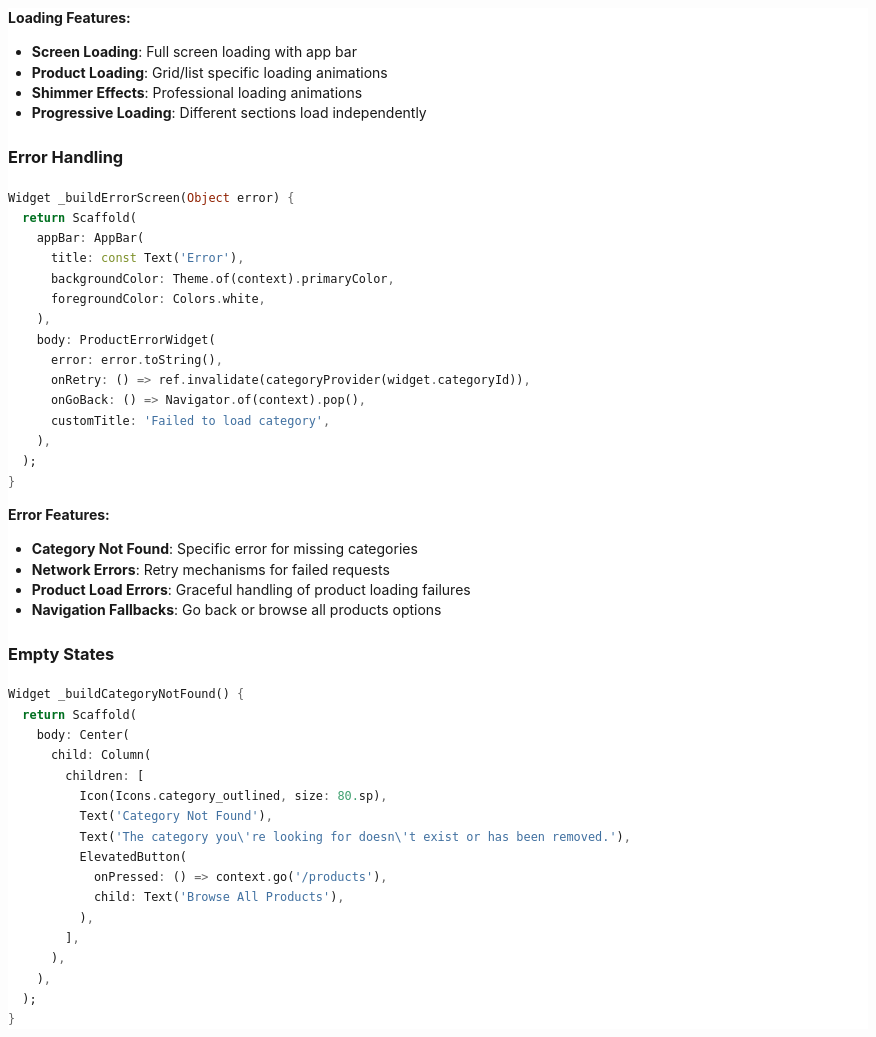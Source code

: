 **Loading Features:**
- **Screen Loading**: Full screen loading with app bar
- **Product Loading**: Grid/list specific loading animations
- **Shimmer Effects**: Professional loading animations
- **Progressive Loading**: Different sections load independently

### **Error Handling**
```dart
Widget _buildErrorScreen(Object error) {
  return Scaffold(
    appBar: AppBar(
      title: const Text('Error'),
      backgroundColor: Theme.of(context).primaryColor,
      foregroundColor: Colors.white,
    ),
    body: ProductErrorWidget(
      error: error.toString(),
      onRetry: () => ref.invalidate(categoryProvider(widget.categoryId)),
      onGoBack: () => Navigator.of(context).pop(),
      customTitle: 'Failed to load category',
    ),
  );
}
```

**Error Features:**
- **Category Not Found**: Specific error for missing categories
- **Network Errors**: Retry mechanisms for failed requests
- **Product Load Errors**: Graceful handling of product loading failures
- **Navigation Fallbacks**: Go back or browse all products options

### **Empty States**
```dart
Widget _buildCategoryNotFound() {
  return Scaffold(
    body: Center(
      child: Column(
        children: [
          Icon(Icons.category_outlined, size: 80.sp),
          Text('Category Not Found'),
          Text('The category you\'re looking for doesn\'t exist or has been removed.'),
          ElevatedButton(
            onPressed: () => context.go('/products'),
            child: Text('Browse All Products'),
          ),
        ],
      ),
    ),
  );
}
```
